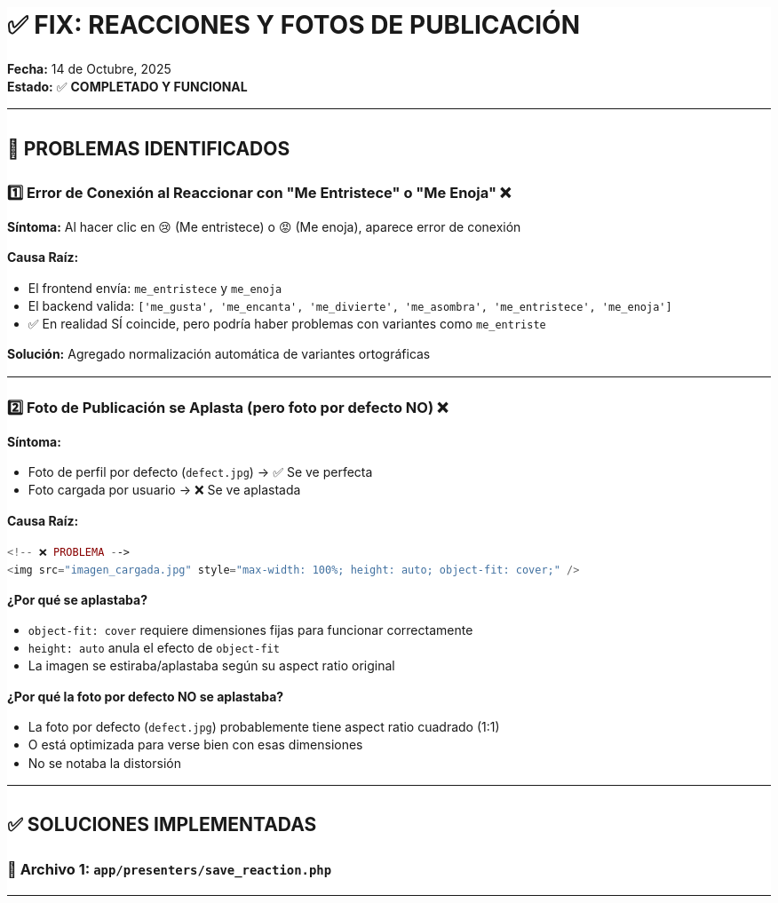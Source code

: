 # ✅ FIX: REACCIONES Y FOTOS DE PUBLICACIÓN

**Fecha:** 14 de Octubre, 2025  
**Estado:** ✅ **COMPLETADO Y FUNCIONAL**

---

## 🎯 PROBLEMAS IDENTIFICADOS

### 1️⃣ **Error de Conexión al Reaccionar con "Me Entristece" o "Me Enoja"** ❌

**Síntoma:** Al hacer clic en 😢 (Me entristece) o 😡 (Me enoja), aparece error de conexión

**Causa Raíz:** 
- El frontend envía: `me_entristece` y `me_enoja`
- El backend valida: `['me_gusta', 'me_encanta', 'me_divierte', 'me_asombra', 'me_entristece', 'me_enoja']`
- ✅ En realidad SÍ coincide, pero podría haber problemas con variantes como `me_entriste`

**Solución:** Agregado normalización automática de variantes ortográficas

---

### 2️⃣ **Foto de Publicación se Aplasta (pero foto por defecto NO)** ❌

**Síntoma:** 
- Foto de perfil por defecto (`defect.jpg`) → ✅ Se ve perfecta
- Foto cargada por usuario → ❌ Se ve aplastada

**Causa Raíz:**
```php
<!-- ❌ PROBLEMA -->
<img src="imagen_cargada.jpg" style="max-width: 100%; height: auto; object-fit: cover;" />
```

**¿Por qué se aplastaba?**
- `object-fit: cover` requiere dimensiones fijas para funcionar correctamente
- `height: auto` anula el efecto de `object-fit`
- La imagen se estiraba/aplastaba según su aspect ratio original

**¿Por qué la foto por defecto NO se aplastaba?**
- La foto por defecto (`defect.jpg`) probablemente tiene aspect ratio cuadrado (1:1)
- O está optimizada para verse bien con esas dimensiones
- No se notaba la distorsión

---

## ✅ SOLUCIONES IMPLEMENTADAS

### 📄 **Archivo 1:** `app/presenters/save_reaction.php`

---